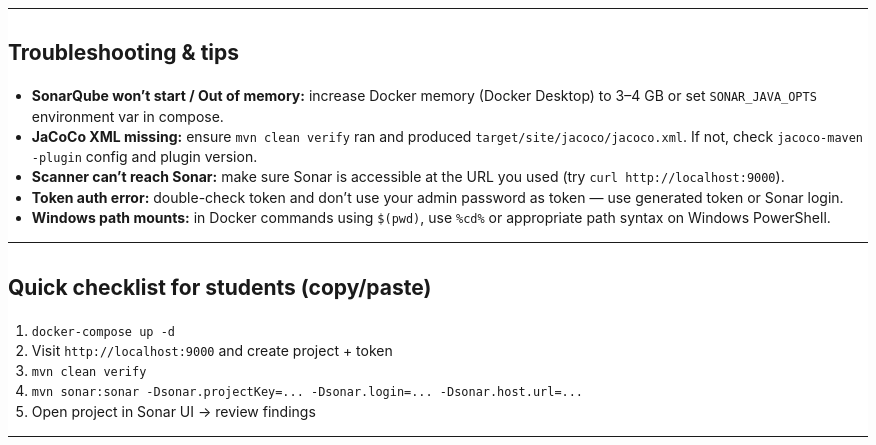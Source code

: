 
---

## Troubleshooting & tips

* **SonarQube won’t start / Out of memory:** increase Docker memory (Docker Desktop) to 3–4 GB or set `SONAR_JAVA_OPTS` environment var in compose.
* **JaCoCo XML missing:** ensure `mvn clean verify` ran and produced `target/site/jacoco/jacoco.xml`. If not, check `jacoco-maven-plugin` config and plugin version.
* **Scanner can’t reach Sonar:** make sure Sonar is accessible at the URL you used (try `curl http://localhost:9000`).
* **Token auth error:** double-check token and don’t use your admin password as token — use generated token or Sonar login.
* **Windows path mounts:** in Docker commands using `$(pwd)`, use `%cd%` or appropriate path syntax on Windows PowerShell.

---

## Quick checklist for students (copy/paste)

1. `docker-compose up -d`
2. Visit `http://localhost:9000` and create project + token
3. `mvn clean verify`
4. `mvn sonar:sonar -Dsonar.projectKey=... -Dsonar.login=... -Dsonar.host.url=...`
5. Open project in Sonar UI → review findings

---

